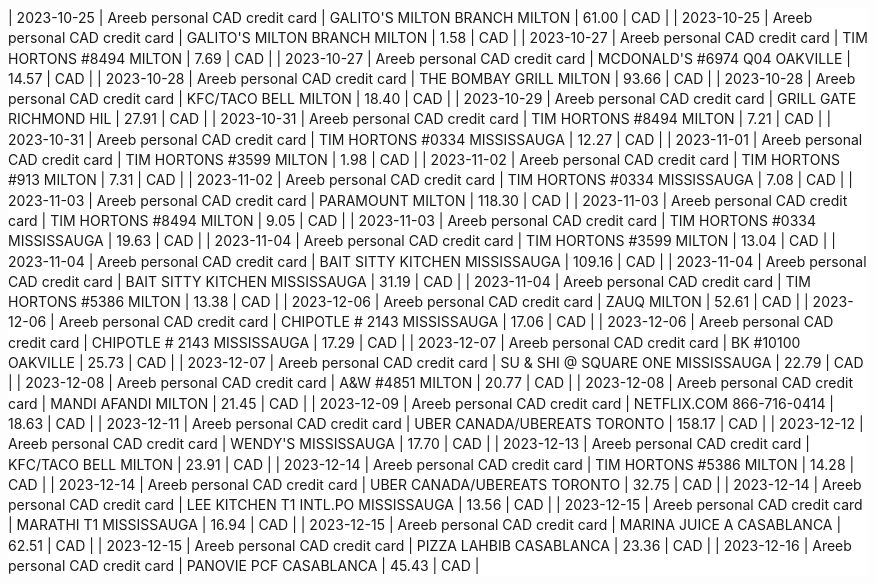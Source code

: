 | 2023-10-25 | Areeb personal CAD credit card | GALITO'S MILTON BRANCH MILTON | 61.00 | CAD |
| 2023-10-25 | Areeb personal CAD credit card | GALITO'S MILTON BRANCH MILTON | 1.58 | CAD |
| 2023-10-27 | Areeb personal CAD credit card | TIM HORTONS #8494 MILTON | 7.69 | CAD |
| 2023-10-27 | Areeb personal CAD credit card | MCDONALD'S #6974 Q04 OAKVILLE | 14.57 | CAD |
| 2023-10-28 | Areeb personal CAD credit card | THE BOMBAY GRILL MILTON | 93.66 | CAD |
| 2023-10-28 | Areeb personal CAD credit card | KFC/TACO BELL MILTON | 18.40 | CAD |
| 2023-10-29 | Areeb personal CAD credit card | GRILL GATE RICHMOND HIL | 27.91 | CAD |
| 2023-10-31 | Areeb personal CAD credit card | TIM HORTONS #8494 MILTON | 7.21 | CAD |
| 2023-10-31 | Areeb personal CAD credit card | TIM HORTONS #0334 MISSISSAUGA | 12.27 | CAD |
| 2023-11-01 | Areeb personal CAD credit card | TIM HORTONS #3599 MILTON | 1.98 | CAD |
| 2023-11-02 | Areeb personal CAD credit card | TIM HORTONS #913 MILTON | 7.31 | CAD |
| 2023-11-02 | Areeb personal CAD credit card | TIM HORTONS #0334 MISSISSAUGA | 7.08 | CAD |
| 2023-11-03 | Areeb personal CAD credit card | PARAMOUNT MILTON | 118.30 | CAD |
| 2023-11-03 | Areeb personal CAD credit card | TIM HORTONS #8494 MILTON | 9.05 | CAD |
| 2023-11-03 | Areeb personal CAD credit card | TIM HORTONS #0334 MISSISSAUGA | 19.63 | CAD |
| 2023-11-04 | Areeb personal CAD credit card | TIM HORTONS #3599 MILTON | 13.04 | CAD |
| 2023-11-04 | Areeb personal CAD credit card | BAIT SITTY KITCHEN MISSISSAUGA | 109.16 | CAD |
| 2023-11-04 | Areeb personal CAD credit card | BAIT SITTY KITCHEN MISSISSAUGA | 31.19 | CAD |
| 2023-11-04 | Areeb personal CAD credit card | TIM HORTONS #5386 MILTON | 13.38 | CAD |
| 2023-12-06 | Areeb personal CAD credit card | ZAUQ MILTON | 52.61 | CAD |
| 2023-12-06 | Areeb personal CAD credit card | CHIPOTLE # 2143 MISSISSAUGA | 17.06 | CAD |
| 2023-12-06 | Areeb personal CAD credit card | CHIPOTLE # 2143 MISSISSAUGA | 17.29 | CAD |
| 2023-12-07 | Areeb personal CAD credit card | BK #10100 OAKVILLE | 25.73 | CAD |
| 2023-12-07 | Areeb personal CAD credit card | SU & SHI @ SQUARE ONE MISSISSAUGA | 22.79 | CAD |
| 2023-12-08 | Areeb personal CAD credit card | A&W #4851 MILTON | 20.77 | CAD |
| 2023-12-08 | Areeb personal CAD credit card | MANDI AFANDI MILTON | 21.45 | CAD |
| 2023-12-09 | Areeb personal CAD credit card | NETFLIX.COM 866-716-0414 | 18.63 | CAD |
| 2023-12-11 | Areeb personal CAD credit card | UBER CANADA/UBEREATS TORONTO | 158.17 | CAD |
| 2023-12-12 | Areeb personal CAD credit card | WENDY'S MISSISSAUGA | 17.70 | CAD |
| 2023-12-13 | Areeb personal CAD credit card | KFC/TACO BELL MILTON | 23.91 | CAD |
| 2023-12-14 | Areeb personal CAD credit card | TIM HORTONS #5386 MILTON | 14.28 | CAD |
| 2023-12-14 | Areeb personal CAD credit card | UBER CANADA/UBEREATS TORONTO | 32.75 | CAD |
| 2023-12-14 | Areeb personal CAD credit card | LEE KITCHEN T1 INTL.PO MISSISSAUGA | 13.56 | CAD |
| 2023-12-15 | Areeb personal CAD credit card | MARATHI T1 MISSISSAUGA | 16.94 | CAD |
| 2023-12-15 | Areeb personal CAD credit card | MARINA JUICE A CASABLANCA | 62.51 | CAD |
| 2023-12-15 | Areeb personal CAD credit card | PIZZA LAHBIB CASABLANCA | 23.36 | CAD |
| 2023-12-16 | Areeb personal CAD credit card | PANOVIE PCF CASABLANCA | 45.43 | CAD |